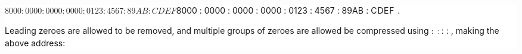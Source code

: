 <span class="ql-formula" data-value="8000:0000:0000:0000:0123:4567:89AB:CDEF">﻿<span contenteditable="false"><span class="katex"><span class="katex-mathml"><math><semantics><mrow><mn>8000</mn><mo>:</mo><mn>0000</mn><mo>:</mo><mn>0000</mn><mo>:</mo><mn>0000</mn><mo>:</mo><mn>0123</mn><mo>:</mo><mn>4567</mn><mo>:</mo><mn>89</mn><mi>A</mi><mi>B</mi><mo>:</mo><mi>C</mi><mi>D</mi><mi>E</mi><mi>F</mi></mrow><annotation encoding="application/x-tex">8000:0000:0000:0000:0123:4567:89AB:CDEF</annotation></semantics></math></span><span class="katex-html" aria-hidden="true"><span class="base"><span class="strut" style="height: 0.64444em; vertical-align: 0em;"></span><span class="mord">8</span><span class="mord">0</span><span class="mord">0</span><span class="mord">0</span><span class="mspace" style="margin-right: 0.2777777777777778em;"></span><span class="mrel">:</span><span class="mspace" style="margin-right: 0.2777777777777778em;"></span></span><span class="base"><span class="strut" style="height: 0.64444em; vertical-align: 0em;"></span><span class="mord">0</span><span class="mord">0</span><span class="mord">0</span><span class="mord">0</span><span class="mspace" style="margin-right: 0.2777777777777778em;"></span><span class="mrel">:</span><span class="mspace" style="margin-right: 0.2777777777777778em;"></span></span><span class="base"><span class="strut" style="height: 0.64444em; vertical-align: 0em;"></span><span class="mord">0</span><span class="mord">0</span><span class="mord">0</span><span class="mord">0</span><span class="mspace" style="margin-right: 0.2777777777777778em;"></span><span class="mrel">:</span><span class="mspace" style="margin-right: 0.2777777777777778em;"></span></span><span class="base"><span class="strut" style="height: 0.64444em; vertical-align: 0em;"></span><span class="mord">0</span><span class="mord">0</span><span class="mord">0</span><span class="mord">0</span><span class="mspace" style="margin-right: 0.2777777777777778em;"></span><span class="mrel">:</span><span class="mspace" style="margin-right: 0.2777777777777778em;"></span></span><span class="base"><span class="strut" style="height: 0.64444em; vertical-align: 0em;"></span><span class="mord">0</span><span class="mord">1</span><span class="mord">2</span><span class="mord">3</span><span class="mspace" style="margin-right: 0.2777777777777778em;"></span><span class="mrel">:</span><span class="mspace" style="margin-right: 0.2777777777777778em;"></span></span><span class="base"><span class="strut" style="height: 0.64444em; vertical-align: 0em;"></span><span class="mord">4</span><span class="mord">5</span><span class="mord">6</span><span class="mord">7</span><span class="mspace" style="margin-right: 0.2777777777777778em;"></span><span class="mrel">:</span><span class="mspace" style="margin-right: 0.2777777777777778em;"></span></span><span class="base"><span class="strut" style="height: 0.68333em; vertical-align: 0em;"></span><span class="mord">8</span><span class="mord">9</span><span class="mord mathdefault">A</span><span style="margin-right: 0.05017em;" class="mord mathdefault">B</span><span class="mspace" style="margin-right: 0.2777777777777778em;"></span><span class="mrel">:</span><span class="mspace" style="margin-right: 0.2777777777777778em;"></span></span><span class="base"><span class="strut" style="height: 0.68333em; vertical-align: 0em;"></span><span style="margin-right: 0.07153em;" class="mord mathdefault">C</span><span style="margin-right: 0.02778em;" class="mord mathdefault">D</span><span style="margin-right: 0.05764em;" class="mord mathdefault">E</span><span style="margin-right: 0.13889em;" class="mord mathdefault">F</span></span></span></span></span>﻿</span> .</span></p><p><span style="background-color: transparent;">Leading zeroes are allowed to be removed, and multiple groups of zeroes are allowed be compressed using <span class="ql-formula" data-value=":\ :">﻿<span contenteditable="false"><span class="katex"><span class="katex-mathml"><math><semantics><mrow><mo>:</mo><mtext>&nbsp;</mtext><mo>:</mo></mrow><annotation encoding="application/x-tex">:\ :</annotation></semantics></math></span><span class="katex-html" aria-hidden="true"><span class="base"><span class="strut" style="height: 0.43056em; vertical-align: 0em;"></span><span class="mrel">:</span><span class="mspace">&nbsp;</span></span><span class="base"><span class="strut" style="height: 0.43056em; vertical-align: 0em;"></span><span class="mrel">:</span></span></span></span></span>﻿</span> , making the above address: